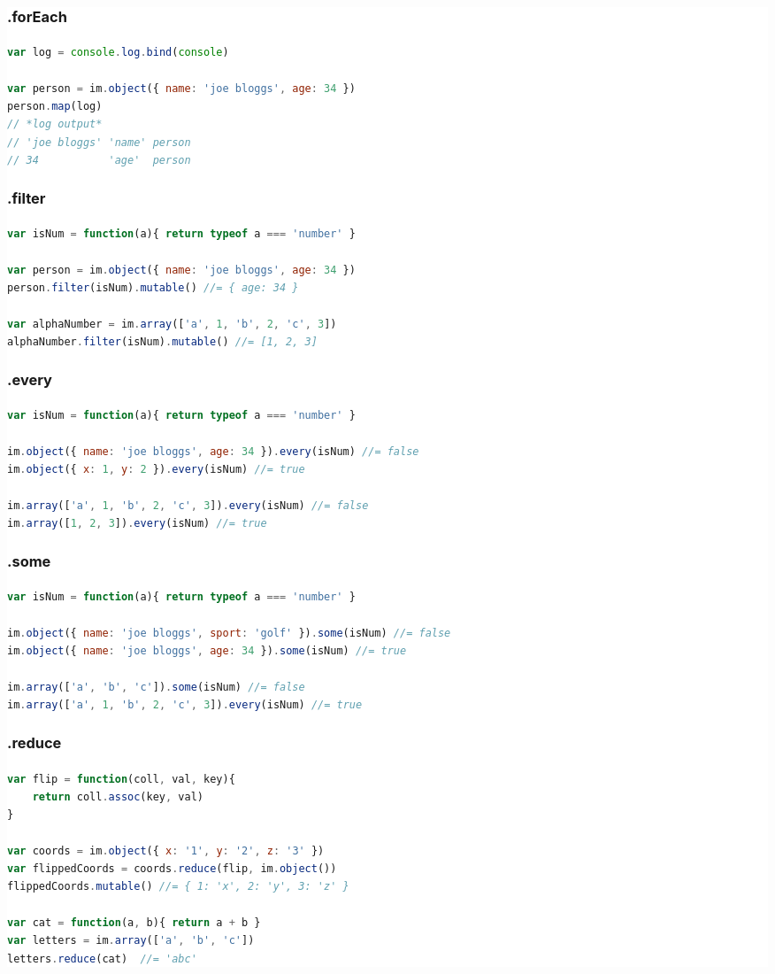### .forEach

```javascript
var log = console.log.bind(console)

var person = im.object({ name: 'joe bloggs', age: 34 })
person.map(log)
// *log output*
// 'joe bloggs' 'name' person
// 34           'age'  person
```

### .filter

```javascript
var isNum = function(a){ return typeof a === 'number' }

var person = im.object({ name: 'joe bloggs', age: 34 })
person.filter(isNum).mutable() //= { age: 34 }

var alphaNumber = im.array(['a', 1, 'b', 2, 'c', 3])
alphaNumber.filter(isNum).mutable() //= [1, 2, 3]
```

### .every

```javascript
var isNum = function(a){ return typeof a === 'number' }

im.object({ name: 'joe bloggs', age: 34 }).every(isNum) //= false
im.object({ x: 1, y: 2 }).every(isNum) //= true

im.array(['a', 1, 'b', 2, 'c', 3]).every(isNum) //= false
im.array([1, 2, 3]).every(isNum) //= true
```

### .some

```javascript
var isNum = function(a){ return typeof a === 'number' }

im.object({ name: 'joe bloggs', sport: 'golf' }).some(isNum) //= false
im.object({ name: 'joe bloggs', age: 34 }).some(isNum) //= true

im.array(['a', 'b', 'c']).some(isNum) //= false
im.array(['a', 1, 'b', 2, 'c', 3]).every(isNum) //= true
```

### .reduce

```javascript
var flip = function(coll, val, key){
	return coll.assoc(key, val)
}

var coords = im.object({ x: '1', y: '2', z: '3' })
var flippedCoords = coords.reduce(flip, im.object())
flippedCoords.mutable() //= { 1: 'x', 2: 'y', 3: 'z' }

var cat = function(a, b){ return a + b }
var letters = im.array(['a', 'b', 'c'])
letters.reduce(cat)  //= 'abc'
```
